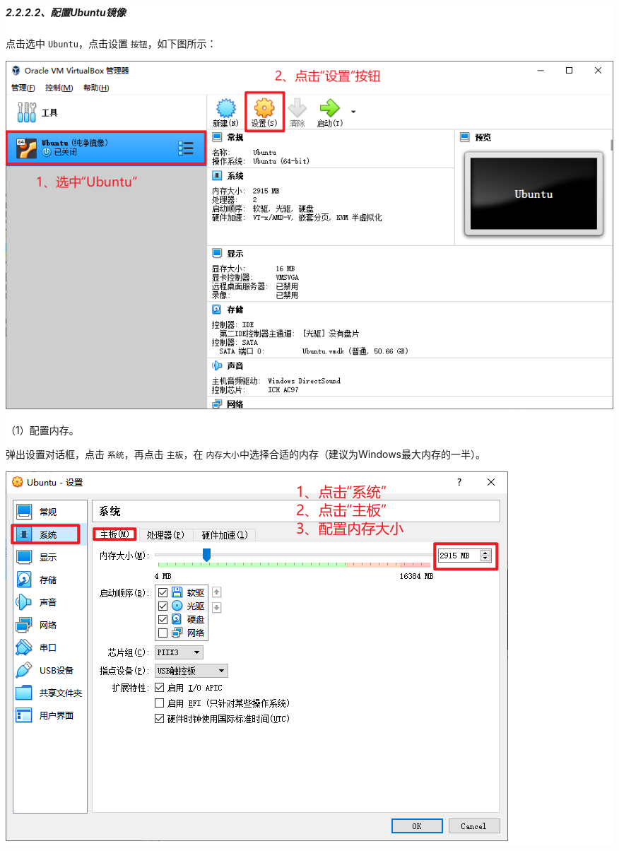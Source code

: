 ##### **2.2.2.2、配置Ubuntu镜像**

点击选中 `Ubuntu`，点击设置 `按钮`，如下图所示：

![](image/README/1646027609813.png)

（1）配置内存。

弹出设置对话框，点击 `系统`，再点击 `主板`，在 `内存大小`中选择合适的内存（建议为Windows最大内存的一半）。

![](image/README/1646027865495.png)

